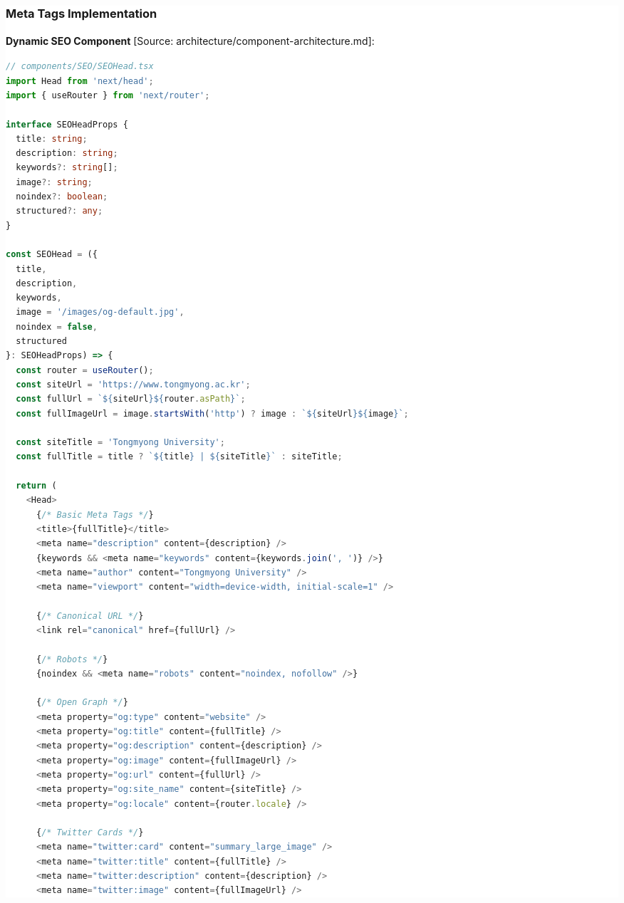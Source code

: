 ```typescript
```

### Meta Tags Implementation
**Dynamic SEO Component** [Source: architecture/component-architecture.md]:
```typescript
// components/SEO/SEOHead.tsx
import Head from 'next/head';
import { useRouter } from 'next/router';

interface SEOHeadProps {
  title: string;
  description: string;
  keywords?: string[];
  image?: string;
  noindex?: boolean;
  structured?: any;
}

const SEOHead = ({
  title,
  description,
  keywords,
  image = '/images/og-default.jpg',
  noindex = false,
  structured
}: SEOHeadProps) => {
  const router = useRouter();
  const siteUrl = 'https://www.tongmyong.ac.kr';
  const fullUrl = `${siteUrl}${router.asPath}`;
  const fullImageUrl = image.startsWith('http') ? image : `${siteUrl}${image}`;

  const siteTitle = 'Tongmyong University';
  const fullTitle = title ? `${title} | ${siteTitle}` : siteTitle;

  return (
    <Head>
      {/* Basic Meta Tags */}
      <title>{fullTitle}</title>
      <meta name="description" content={description} />
      {keywords && <meta name="keywords" content={keywords.join(', ')} />}
      <meta name="author" content="Tongmyong University" />
      <meta name="viewport" content="width=device-width, initial-scale=1" />
      
      {/* Canonical URL */}
      <link rel="canonical" href={fullUrl} />
      
      {/* Robots */}
      {noindex && <meta name="robots" content="noindex, nofollow" />}
      
      {/* Open Graph */}
      <meta property="og:type" content="website" />
      <meta property="og:title" content={fullTitle} />
      <meta property="og:description" content={description} />
      <meta property="og:image" content={fullImageUrl} />
      <meta property="og:url" content={fullUrl} />
      <meta property="og:site_name" content={siteTitle} />
      <meta property="og:locale" content={router.locale} />
      
      {/* Twitter Cards */}
      <meta name="twitter:card" content="summary_large_image" />
      <meta name="twitter:title" content={fullTitle} />
      <meta name="twitter:description" content={description} />
      <meta name="twitter:image" content={fullImageUrl} />
```